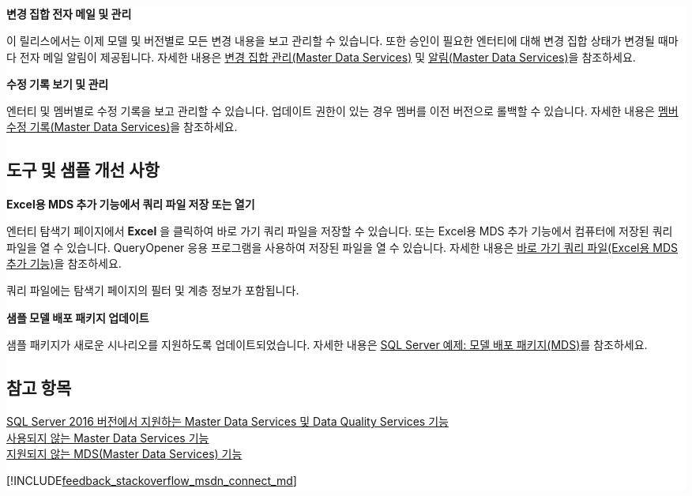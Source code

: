  **변경 집합 전자 메일 및 관리**  
  
 이 릴리스에서는 이제 모델 및 버전별로 모든 변경 내용을 보고 관리할 수 있습니다. 또한 승인이 필요한 엔터티에 대해 변경 집합 상태가 변경될 때마다 전자 메일 알림이 제공됩니다. 자세한 내용은 [변경 집합 관리&#40;Master Data Services&#41;](../master-data-services/manage-changesets-master-data-services.md) 및 [알림&#40;Master Data Services&#41;](../master-data-services/notifications-master-data-services.md)을 참조하세요.  
  
 **수정 기록 보기 및 관리**  
  
 엔터티 및 멤버별로 수정 기록을 보고 관리할 수 있습니다. 업데이트 권한이 있는 경우 멤버를 이전 버전으로 롤백할 수 있습니다. 자세한 내용은 [멤버 수정 기록&#40;Master Data Services&#41;](../master-data-services/member-revision-history-master-data-services.md)을 참조하세요.  
 
## <a name="tool-and-sample-improvements"></a>도구 및 샘플 개선 사항 
  
 **Excel용 MDS 추가 기능에서 쿼리 파일 저장 또는 열기**  
  
 엔터티 탐색기 페이지에서 **Excel** 을 클릭하여 바로 가기 쿼리 파일을 저장할 수 있습니다. 또는 Excel용 MDS 추가 기능에서 컴퓨터에 저장된 쿼리 파일을 열 수 있습니다. QueryOpener 응용 프로그램을 사용하여 저장된 파일을 열 수 있습니다. 자세한 내용은 [바로 가기 쿼리 파일&#40;Excel용 MDS 추가 기능&#41;](../master-data-services/microsoft-excel-add-in/shortcut-query-files-mds-add-in-for-excel.md)을 참조하세요.  
  
 쿼리 파일에는 탐색기 페이지의 필터 및 계층 정보가 포함됩니다.  
   
 **샘플 모델 배포 패키지 업데이트**  
  
 샘플 패키지가 새로운 시나리오를 지원하도록 업데이트되었습니다. 자세한 내용은 [SQL Server 예제: 모델 배포 패키지(MDS)](../master-data-services/sql-server-samples-model-deployment-packages-mds.md)를 참조하세요.  
  
## <a name="see-also"></a>참고 항목  
 [SQL Server 2016 버전에서 지원하는 Master Data Services 및 Data Quality Services 기능](../master-data-services/master-data-services-and-data-quality-services-features-support.md)  
 [사용되지 않는 Master Data Services 기능](../master-data-services/deprecated-master-data-services-features.md)   
 [지원되지 않는 MDS(Master Data Services) 기능](../master-data-services/discontinued-master-data-services-features.md)  
  
  
[!INCLUDE[feedback_stackoverflow_msdn_connect_md](../includes/feedback-stackoverflow-msdn-connect-md.md)]

